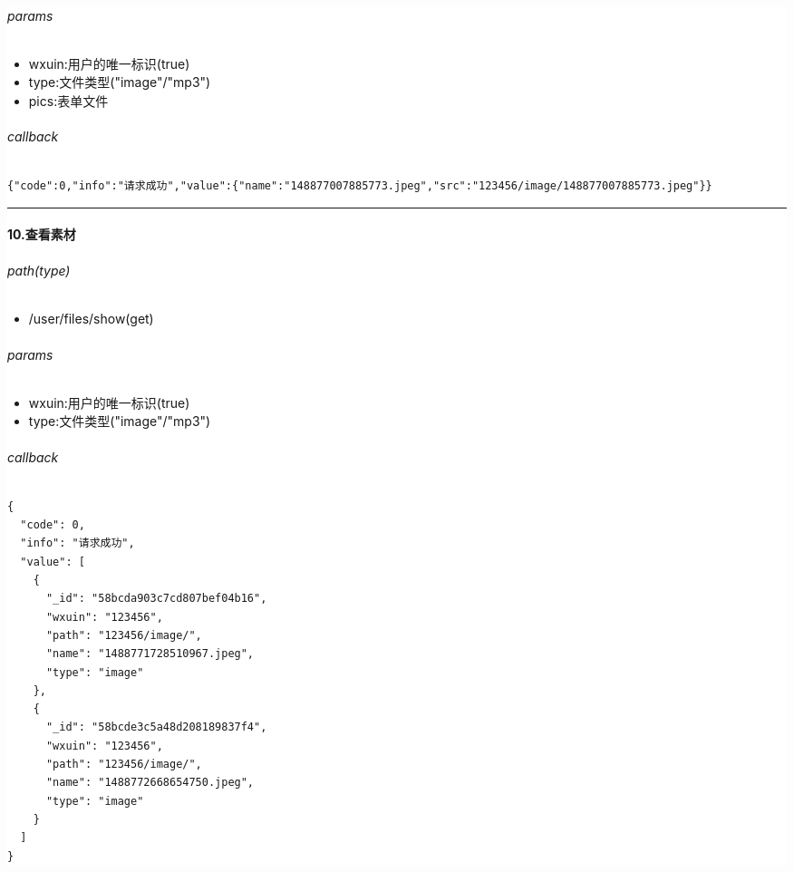 ###### params
* wxuin:用户的唯一标识(true)
* type:文件类型("image"/"mp3")
* pics:表单文件

###### callback
	{"code":0,"info":"请求成功","value":{"name":"148877007885773.jpeg","src":"123456/image/148877007885773.jpeg"}}
***
#### 10.查看素材
###### path(type)
* /user/files/show(get)

###### params
* wxuin:用户的唯一标识(true)
* type:文件类型("image"/"mp3")

###### callback
	{
	  "code": 0,
	  "info": "请求成功",
	  "value": [
	    {
	      "_id": "58bcda903c7cd807bef04b16",
	      "wxuin": "123456",
	      "path": "123456/image/",
	      "name": "1488771728510967.jpeg",
	      "type": "image"
	    },
	    {
	      "_id": "58bcde3c5a48d208189837f4",
	      "wxuin": "123456",
	      "path": "123456/image/",
	      "name": "1488772668654750.jpeg",
	      "type": "image"
	    }
	  ]
	}
